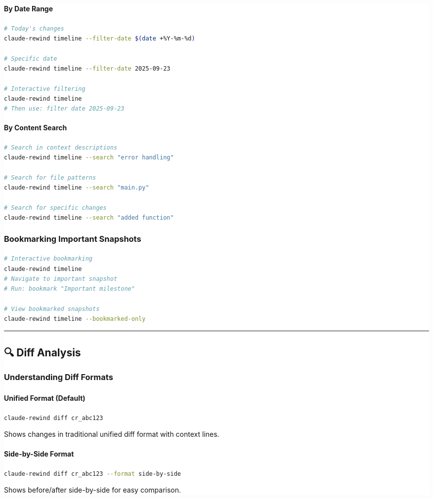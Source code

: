 #### By Date Range
```bash
# Today's changes
claude-rewind timeline --filter-date $(date +%Y-%m-%d)

# Specific date
claude-rewind timeline --filter-date 2025-09-23

# Interactive filtering
claude-rewind timeline
# Then use: filter date 2025-09-23
```

#### By Content Search
```bash
# Search in context descriptions
claude-rewind timeline --search "error handling"

# Search for file patterns
claude-rewind timeline --search "main.py"

# Search for specific changes
claude-rewind timeline --search "added function"
```

### Bookmarking Important Snapshots
```bash
# Interactive bookmarking
claude-rewind timeline
# Navigate to important snapshot
# Run: bookmark "Important milestone"

# View bookmarked snapshots
claude-rewind timeline --bookmarked-only
```

---

## 🔍 Diff Analysis

### Understanding Diff Formats

#### Unified Format (Default)
```bash
claude-rewind diff cr_abc123
```
Shows changes in traditional unified diff format with context lines.

#### Side-by-Side Format
```bash
claude-rewind diff cr_abc123 --format side-by-side
```
Shows before/after side-by-side for easy comparison.
